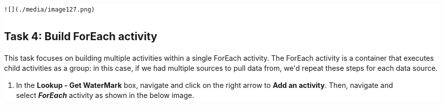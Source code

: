    ![](./media/image127.png)

## Task 4: Build ForEach activity

This task focuses on building multiple activities within a single
ForEach activity. The ForEach activity is a container that executes
child activities as a group: in this case, if we had multiple sources to
pull data from, we'd repeat these steps for each data source.

1.  In the **Lookup - Get WaterMark** box, navigate and click on the
    right arrow to **Add an activity**. Then, navigate and
    select ***ForEach*** activity as shown in the below image.
